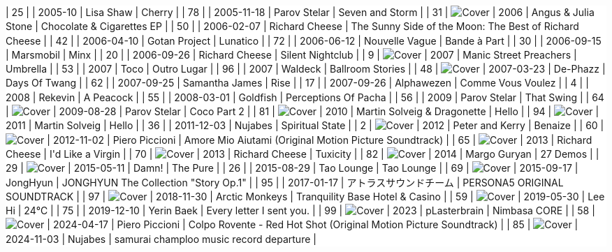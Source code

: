 | 25 |  | 2005-10 | Lisa Shaw | Cherry |
| 78 |  | 2005-11-18 | Parov Stelar | Seven and Storm |
| 31 | ![Cover](https://i.discogs.com/Ze1usPZ0McjDOq2guLIHJ1HLhiOTQzwAXMyeO8_WDfI/rs:fit/g:sm/q:40/h:150/w:150/czM6Ly9kaXNjb2dz/LWRhdGFiYXNlLWlt/YWdlcy9SLTg3OTU0/Ni0xMzM1Mzk5MTY4/LmpwZWc.jpeg) | 2006 | Angus &amp; Julia Stone | Chocolate &amp; Cigarettes EP |
| 50 |  | 2006-02-07 | Richard Cheese | The Sunny Side of the Moon: The Best of Richard Cheese |
| 42 |  | 2006-04-10 | Gotan Project | Lunatico |
| 72 |  | 2006-06-12 | Nouvelle Vague | Bande à Part |
| 30 |  | 2006-09-15 | Marsmobil | Minx |
| 20 |  | 2006-09-26 | Richard Cheese | Silent Nightclub |
| 9 | ![Cover](https://i.discogs.com/ugMF_cpbNVB6u4EYfyWC_vFefa2fU2ruO3m87WuwIuc/rs:fit/g:sm/q:40/h:150/w:150/czM6Ly9kaXNjb2dz/LWRhdGFiYXNlLWlt/YWdlcy9SLTEwNjMw/NTQwLTE1OTQ4MzA0/MTEtNzk4OS5qcGVn.jpeg) | 2007 | Manic Street Preachers | Umbrella |
| 53 |  | 2007 | Toco | Outro Lugar |
| 96 |  | 2007 | Waldeck | Ballroom Stories |
| 48 | ![Cover](https://i.discogs.com/rIFabm8uBebsGR1-qw3AtygC9JDp5IfNlCbcayK37ls/rs:fit/g:sm/q:40/h:150/w:150/czM6Ly9kaXNjb2dz/LWRhdGFiYXNlLWlt/YWdlcy9SLTEzOTA5/MjctMTU3MTAwNjg1/Ny01NjkyLmpwZWc.jpeg) | 2007-03-23 | De-Phazz | Days Of Twang |
| 62 |  | 2007-09-25 | Samantha James | Rise |
| 17 |  | 2007-09-26 | Alphawezen | Comme Vous Voulez |
| 4 |  | 2008 | Rekevin | A Peacock |
| 55 |  | 2008-03-01 | Goldfish | Perceptions Of Pacha |
| 56 |  | 2009 | Parov Stelar | That Swing |
| 64 | ![Cover](https://i.discogs.com/IVVmTdQ7pbabBwF3gGdWgPThNEX0wMn4IRtXa2ozxpw/rs:fit/g:sm/q:40/h:150/w:150/czM6Ly9kaXNjb2dz/LWRhdGFiYXNlLWlt/YWdlcy9SLTE5MzQy/NTctMTI1MzQ1NDUy/My5qcGVn.jpeg) | 2009-08-28 | Parov Stelar | Coco Part 2 |
| 81 | ![Cover](https://i.discogs.com/NliFb64H49cehZszRevXwyIUwkYL7ueJrZ-bggCAj10/rs:fit/g:sm/q:40/h:150/w:150/czM6Ly9kaXNjb2dz/LWRhdGFiYXNlLWlt/YWdlcy9SLTI1NzEx/MDMtMTI5MTIyOTk2/OC5qcGVn.jpeg) | 2010 | Martin Solveig &amp; Dragonette | Hello |
| 94 | ![Cover](https://i.discogs.com/UKo4GPW1OpCGvfzA-CXaG6i_PtKu8i-04KVyVA3esWw/rs:fit/g:sm/q:40/h:150/w:150/czM6Ly9kaXNjb2dz/LWRhdGFiYXNlLWlt/YWdlcy9SLTI5MzEy/ODQtMTMwODkzMDUz/Mi5qcGVn.jpeg) | 2011 | Martin Solveig | Hello |
| 36 |  | 2011-12-03 | Nujabes | Spiritual State |
| 2 | ![Cover](https://i.discogs.com/8cYG-_EXq5QifAFyUqxY_5pFs6QdJHUL81YgGJsqqYU/rs:fit/g:sm/q:40/h:150/w:150/czM6Ly9kaXNjb2dz/LWRhdGFiYXNlLWlt/YWdlcy9SLTQwNzE5/NjctMTM3NDU4Nzk3/Mi03Mzg1LmpwZWc.jpeg) | 2012 | Peter and Kerry | Benaize |
| 60 | ![Cover](https://i.discogs.com/wZqZnkQPBcz5MblEpA3DUizoAVpSbVXN5NZPTt4pfes/rs:fit/g:sm/q:40/h:150/w:150/czM6Ly9kaXNjb2dz/LWRhdGFiYXNlLWlt/YWdlcy9SLTExMzg3/NzEwLTE1MjE1NjIy/NTAtMTk1NC5qcGVn.jpeg) | 2012-11-02 | Piero Piccioni | Amore Mio Aiutami (Original Motion Picture Soundtrack) |
| 65 | ![Cover](https://i.discogs.com/b7tYqM6kw8FObqVdyEZ_Rxd7T-ZMPPbJjQ867A9Yrho/rs:fit/g:sm/q:40/h:150/w:150/czM6Ly9kaXNjb2dz/LWRhdGFiYXNlLWlt/YWdlcy9SLTEwNzMy/NjAxLTE1MDMyODMx/NTctODY1My5qcGVn.jpeg) | 2013 | Richard Cheese | I&#39;d Like a Virgin |
| 70 | ![Cover](https://lastfm.freetls.fastly.net/i/u/34s/c30eba8b955136fd73d02923909ddbeb.png) | 2013 | Richard Cheese | Tuxicity |
| 82 | ![Cover](https://i.discogs.com/Cfo4zYNrbd7n2NdKY021ENUwLqrU_zwoRv1KQE5gUaY/rs:fit/g:sm/q:40/h:150/w:150/czM6Ly9kaXNjb2dz/LWRhdGFiYXNlLWlt/YWdlcy9SLTYwODMy/MjgtMTQxMDYyODMy/NC0zMDgxLmpwZWc.jpeg) | 2014 | Margo Guryan | 27 Demos |
| 29 | ![Cover](https://i.discogs.com/BsIpq-gGprVbkc2zTbR2NEf_HYWVm_uq_HG232iumxY/rs:fit/g:sm/q:40/h:150/w:150/czM6Ly9kaXNjb2dz/LWRhdGFiYXNlLWlt/YWdlcy9SLTEzMTk2/NTQ5LTE1NDk3NTE4/OTYtNTAwOC5qcGVn.jpeg) | 2015-05-11 | Damn! | The Pure |
| 26 |  | 2015-08-29 | Tao Lounge | Tao Lounge |
| 69 | ![Cover](https://i.discogs.com/GSJ_sUzDlPdUCXD54h9O9tNM_dO9AFpylrA-3IhcDu4/rs:fit/g:sm/q:40/h:150/w:150/czM6Ly9kaXNjb2dz/LWRhdGFiYXNlLWlt/YWdlcy9SLTgwMjI4/ODktMTQ1MzY1ODIz/My0yMzExLmpwZWc.jpeg) | 2015-09-17 | JongHyun | JONGHYUN The Collection &quot;Story Op.1&quot; |
| 95 |  | 2017-01-17 | アトラスサウンドチーム | PERSONA5 ORIGINAL SOUNDTRACK |
| 97 | ![Cover](https://i.discogs.com/gGqDzY_eYtl0z3lJoopinzjkibt4B2IUMDbjB8aB7I8/rs:fit/g:sm/q:40/h:150/w:150/czM6Ly9kaXNjb2dz/LWRhdGFiYXNlLWlt/YWdlcy9SLTE0MTcx/MTI0LTE1Nzk0NzI2/NDQtMzM5OS5qcGVn.jpeg) | 2018-11-30 | Arctic Monkeys | Tranquility Base Hotel &amp; Casino |
| 59 | ![Cover](https://i.discogs.com/SCMx3K2qz84lIy5KDgNSz_ZtibXe932o94qxvWUi9lM/rs:fit/g:sm/q:40/h:150/w:150/czM6Ly9kaXNjb2dz/LWRhdGFiYXNlLWlt/YWdlcy9SLTE0ODk5/NjQwLTE1ODM3MDAw/MzUtODEzNC5qcGVn.jpeg) | 2019-05-30 | Lee Hi | 24℃ |
| 75 |  | 2019-12-10 | Yerin Baek | Every letter I sent you. |
| 99 | ![Cover](https://i.discogs.com/2CV1kMChdAjQK16XzKrPAx4g3LAhbvnr-g9gPA07O5s/rs:fit/g:sm/q:40/h:150/w:150/czM6Ly9kaXNjb2dz/LWRhdGFiYXNlLWlt/YWdlcy9SLTMxNzc2/Nzg4LTE3MjY3ODEx/MDctNTk5Ni5qcGVn.jpeg) | 2023 | pLasterbrain | Nimbasa CORE |
| 58 | ![Cover](https://i.discogs.com/CpIsudSLFWZ7BywsjkwiQCIRqWvyPVsTAMjMFr_t6kY/rs:fit/g:sm/q:40/h:150/w:150/czM6Ly9kaXNjb2dz/LWRhdGFiYXNlLWlt/YWdlcy9SLTI3MzA1/NDQ4LTE2ODYwNjU5/OTAtMzU0OS5qcGVn.jpeg) | 2024-04-17 | Piero Piccioni | Colpo Rovente - Red Hot Shot (Original Motion Picture Soundtrack) |
| 85 | ![Cover](https://i.discogs.com/V5LPiXqw1OQSVCaPWw3ogmalSD6JK8jZlKzKfN6uXZg/rs:fit/g:sm/q:40/h:150/w:150/czM6Ly9kaXNjb2dz/LWRhdGFiYXNlLWlt/YWdlcy9SLTQ1NjU5/MS0xNTg2MzI0NTYx/LTQ5NjEuanBlZw.jpeg) | 2024-11-03 | Nujabes | samurai champloo music record departure |
